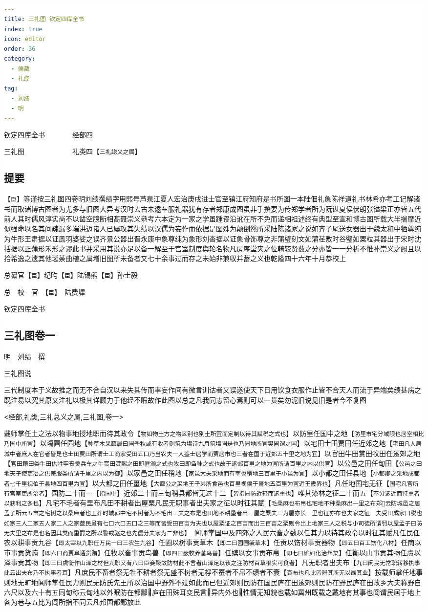 ```yaml
---
title: 三礼图 钦定四库全书
index: true
icon: editor
order: 36
category:
  - 儒藏
  - 礼经
tag:
  - 刘绩
  - 明
---
```


钦定四库全书　　　　经部四  

三礼图　　　　　　　礼类四【`三礼縂义之属`】  

## 提要  

【`臣`】等谨按三礼图四卷明刘绩撰绩字用熙号芦泉江夏人宏治庚戌进士官至镇江府知府是书所图一本陆佃礼象陈祥道礼书林希亦考工记解诸书而取诸博古图者为尤多与旧图大异考汉时去古未逺车服礼器犹有存者郑康成图虽非手撰要为传郑学者所为阮谌夏侯伏朗张镒梁正亦皆五代前人其时儒风淳实尚不以凿空臆断相髙聂崇义叅考六本定为一家之学虽踵谬沿讹在所不免而递相祖述终有典型至宣和博古图所载大半揣摩近似强命以名其间疎漏多端洪迈诸人已屡攻其失绩以汉儒为妄作而依据是图殊为颠倒然所采陆陈诸家之说如齐子尾送女器出于魏太和中牺尊纯为牛形王肃据以证鳯羽婆娑之误齐景公器出晋永康中象尊纯为象形刘杳据以证象骨饰尊之非蒲璧刻文如蒲荏敷时谷璧如粟粒其器出于宋时沈括据以正蒲形禾形之谬此书并采用其说亦足以备一解至于宫室制度舆轮名物凡房序堂夹之位輢较贤薮之分亦皆一一分析不惟补崇义之阙且以拾希逸之遗其他珽荼曲植之属増旧图所未备者又七十余事过而存之未始非兼収并蓄之义也乾隆四十六年十月恭校上  

总纂官【`臣`】纪昀【`臣`】陆锡熊【`臣`】孙士毅  

总　校　官　【`臣`】　陆费墀  

钦定四库全书  

## 三礼图卷一

明　刘绩　撰  

三礼图说  

三代制度本于义故推之而无不合自汉以来失其传而率妄作间有微言训诂者又误遂使天下日用饮食衣服作止皆不合天人而流于异端矣绩甚病之既注易以究其原又注礼以极其详顾力于他经不暇故作此图以总之凡我同志留心焉则可以一贯矣勿泥旧说见旧是者今不复图  

<经部,礼类,三礼总义之属,三礼图,卷一>  

戴师掌任土之法以物事地授地职而待其政令【`物如物土方之物区别也别土所冝而定制以待其赋税之式也`】以防里任国中之地【`防里市宅分域限也居室相比乃国中所冝`】以塲圃任园地【`种草木果蓏属曰圃季秋或有收者则筑为塲诗九月筑塲圃是也乃园地所冝樊圃谓之圉`】以宅田士田贾田任近郊之地【`宅田凡人居城中者庶人在官者皆是也士田贾田所谓士工商家受田五口乃当农夫一人葢士居学而贾居市也三者在国于近郊五十里之地为冝`】以官田牛田赏田牧田任逺郊之地【`官田籍田类牛田供牲牢丧奠兵车之牛赏田赏赐之田即匪颁之式也牧田即刍秣之式也故于逺郊百里之地为冝所谓百里之内以供官`】以公邑之田任甸田【`公邑之田地天子使吏冶之供羞服类所谓千里之内以为御`】以家邑之田任稍地【`家邑大夫采地而有宰也稍地三百里于小邑为冝`】以小都之田任县地【`小都卿之采地成都者七千里视伯于县地四百里为冝`】以大都之田任畺地【`大都公之采地王子弟所食邑也百里视侯于畺地五百里为冝近王畿界也`】凡任地国宅无征【`国宅凡官所有宫室吏所治者`】园防二十而一【`指国中`】近郊二十而三甸稍县都皆无过十二【`皆指园防近轻而逺重也`】唯其漆林之征二十而五【`不分逺近而特重者以获利之多也`】凡宅不毛者有里布凡田不耕者出屋粟凡民无职事者出夫家之征以时征其赋【`毛桑麻也布帛也宅地不种桑麻出一里之布郑云防城邑之居孟子所云五亩之宅树之以桑麻者也王莽时城郭中宅不树者为不毛出三夫之布是也田地不耕垦者出一屋之粟夫三为屋亦长一里也征亦布也夫家之征一夫受田成家口税也如家三人二家五人家二人之家葢民虽有七口六口五口之三等而皆受田百亩为夫也以屋粟证之百亩而出三百亩之粟则令出上地家三人之税与小司徒所谓罚以屋孟子曰防无夫里之布是也名因其类而重罸之所以警戒驱之也先儒分夫家为二非也`】　闾师掌国中及四郊之人民六畜之数以任其力以待其政令以时征其赋凡任民任农以耕事贡九谷【`即太宰以九职任万民一曰三农生九谷`】任圃以树事贡草木【`即二曰园圃毓草木`】任贡以饬材事贡器物【`即五曰百工饬化八材`】任商以市事贡货贿【`即六曰商贾阜通货贿`】任牧以畜事贡鸟兽【`即四曰薮牧养蕃鸟兽`】任嫔以女事贡布帛【`即七曰嫔妇化治丝枲`】任衡以山事贡其物任虞以泽事贡其物【`即三曰虞衡作山泽之材但九职又有八曰臣妾聚敛防材此不言者山泽足以该之注防材百草根实可食者`】凡无职者出夫布【`九曰闲民无常职转移执事此云出夫布乃不执事者耳`】凡庶民不畜者祭无牲不耕者祭无盛不树者无桴不蚕者不帛不绩者不衰【`衰布也凡此皆罸其所无以朂其业`】按载师掌任地事则地无旷地闾师掌任民力则民无防氏先王所以治国中野外不过如此而已但近郊则民防在国民庐在田逺郊则民防在野民庐在田故乡大夫称野自六尺以及六十有五同甸称云甸地以外眠防在都鄙庐在田殊耳变民言异内外也性情无知貌也载如冀州既载之戴地有其事也闾谓民居于地上各为巷与五比为闾所指不同云凡邦国都鄙放此  
